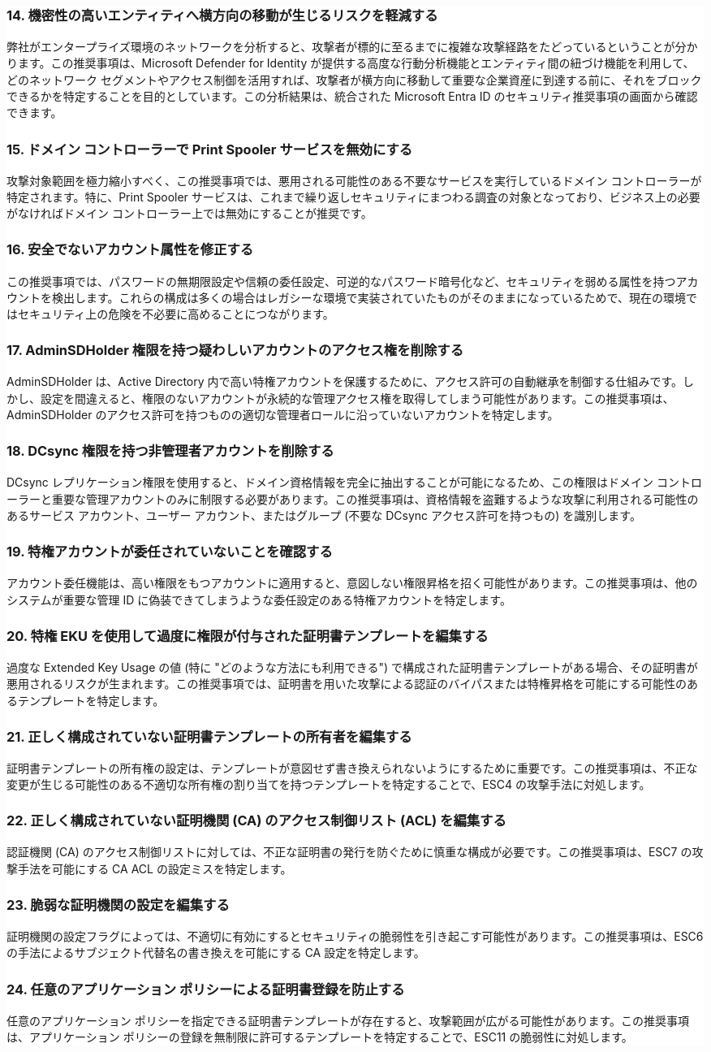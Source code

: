 ### 14. 機密性の高いエンティティへ横方向の移動が生じるリスクを軽減する

弊社がエンタープライズ環境のネットワークを分析すると、攻撃者が標的に至るまでに複雑な攻撃経路をたどっているということが分かります。この推奨事項は、Microsoft Defender for Identity が提供する高度な行動分析機能とエンティティ間の紐づけ機能を利用して、どのネットワーク セグメントやアクセス制御を活用すれば、攻撃者が横方向に移動して重要な企業資産に到達する前に、それをブロックできるかを特定することを目的としています。この分析結果は、統合された Microsoft Entra ID のセキュリティ推奨事項の画面から確認できます。

### 15. ドメイン コントローラーで Print Spooler サービスを無効にする

攻撃対象範囲を極力縮小すべく、この推奨事項では、悪用される可能性のある不要なサービスを実行しているドメイン コントローラーが特定されます。特に、Print Spooler サービスは、これまで繰り返しセキュリティにまつわる調査の対象となっており、ビジネス上の必要がなければドメイン コントローラー上では無効にすることが推奨です。

### 16. 安全でないアカウント属性を修正する

この推奨事項では、パスワードの無期限設定や信頼の委任設定、可逆的なパスワード暗号化など、セキュリティを弱める属性を持つアカウントを検出します。これらの構成は多くの場合はレガシーな環境で実装されていたものがそのままになっているためで、現在の環境ではセキュリティ上の危険を不必要に高めることにつながります。

### 17. AdminSDHolder 権限を持つ疑わしいアカウントのアクセス権を削除する

AdminSDHolder は、Active Directory 内で高い特権アカウントを保護するために、アクセス許可の自動継承を制御する仕組みです。しかし、設定を間違えると、権限のないアカウントが永続的な管理アクセス権を取得してしまう可能性があります。この推奨事項は、AdminSDHolder のアクセス許可を持つものの適切な管理者ロールに沿っていないアカウントを特定します。

### 18. DCsync 権限を持つ非管理者アカウントを削除する

DCsync レプリケーション権限を使用すると、ドメイン資格情報を完全に抽出することが可能になるため、この権限はドメイン コントローラーと重要な管理アカウントのみに制限する必要があります。この推奨事項は、資格情報を盗難するような攻撃に利用される可能性のあるサービス アカウント、ユーザー アカウント、またはグループ (不要な DCsync アクセス許可を持つもの) を識別します。

### 19. 特権アカウントが委任されていないことを確認する

アカウント委任機能は、高い権限をもつアカウントに適用すると、意図しない権限昇格を招く可能性があります。この推奨事項は、他のシステムが重要な管理 ID に偽装できてしまうような委任設定のある特権アカウントを特定します。

### 20. 特権 EKU を使用して過度に権限が付与された証明書テンプレートを編集する

過度な Extended Key Usage の値 (特に "どのような方法にも利用できる") で構成された証明書テンプレートがある場合、その証明書が悪用されるリスクが生まれます。この推奨事項では、証明書を用いた攻撃による認証のバイパスまたは特権昇格を可能にする可能性のあるテンプレートを特定します。

### 21. 正しく構成されていない証明書テンプレートの所有者を編集する

証明書テンプレートの所有権の設定は、テンプレートが意図せず書き換えられないようにするために重要です。この推奨事項は、不正な変更が生じる可能性のある不適切な所有権の割り当てを持つテンプレートを特定することで、ESC4 の攻撃手法に対処します。

### 22. 正しく構成されていない証明機関 (CA) のアクセス制御リスト (ACL) を編集する

認証機関 (CA) のアクセス制御リストに対しては、不正な証明書の発行を防ぐために慎重な構成が必要です。この推奨事項は、ESC7 の攻撃手法を可能にする CA ACL の設定ミスを特定します。

### 23. 脆弱な証明機関の設定を編集する

証明機関の設定フラグによっては、不適切に有効にするとセキュリティの脆弱性を引き起こす可能性があります。この推奨事項は、ESC6 の手法によるサブジェクト代替名の書き換えを可能にする CA 設定を特定します。

### 24. 任意のアプリケーション ポリシーによる証明書登録を防止する

任意のアプリケーション ポリシーを指定できる証明書テンプレートが存在すると、攻撃範囲が広がる可能性があります。この推奨事項は、アプリケーション ポリシーの登録を無制限に許可するテンプレートを特定することで、ESC11 の脆弱性に対処します。
